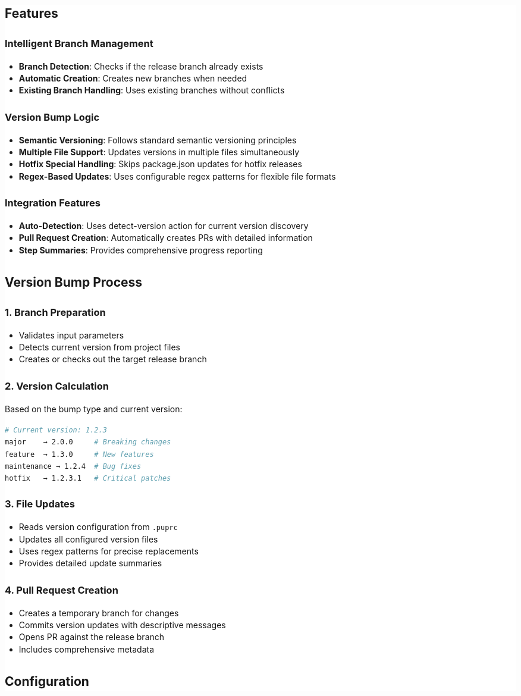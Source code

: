 ## Features

### Intelligent Branch Management
- **Branch Detection**: Checks if the release branch already exists
- **Automatic Creation**: Creates new branches when needed
- **Existing Branch Handling**: Uses existing branches without conflicts

### Version Bump Logic
- **Semantic Versioning**: Follows standard semantic versioning principles
- **Multiple File Support**: Updates versions in multiple files simultaneously
- **Hotfix Special Handling**: Skips package.json updates for hotfix releases
- **Regex-Based Updates**: Uses configurable regex patterns for flexible file formats

### Integration Features
- **Auto-Detection**: Uses detect-version action for current version discovery
- **Pull Request Creation**: Automatically creates PRs with detailed information
- **Step Summaries**: Provides comprehensive progress reporting

## Version Bump Process

### 1. Branch Preparation
- Validates input parameters
- Detects current version from project files
- Creates or checks out the target release branch

### 2. Version Calculation
Based on the bump type and current version:

```bash
# Current version: 1.2.3
major    → 2.0.0     # Breaking changes
feature  → 1.3.0     # New features  
maintenance → 1.2.4  # Bug fixes
hotfix   → 1.2.3.1   # Critical patches
```

### 3. File Updates
- Reads version configuration from `.puprc`
- Updates all configured version files
- Uses regex patterns for precise replacements
- Provides detailed update summaries

### 4. Pull Request Creation
- Creates a temporary branch for changes
- Commits version updates with descriptive messages
- Opens PR against the release branch
- Includes comprehensive metadata

## Configuration
